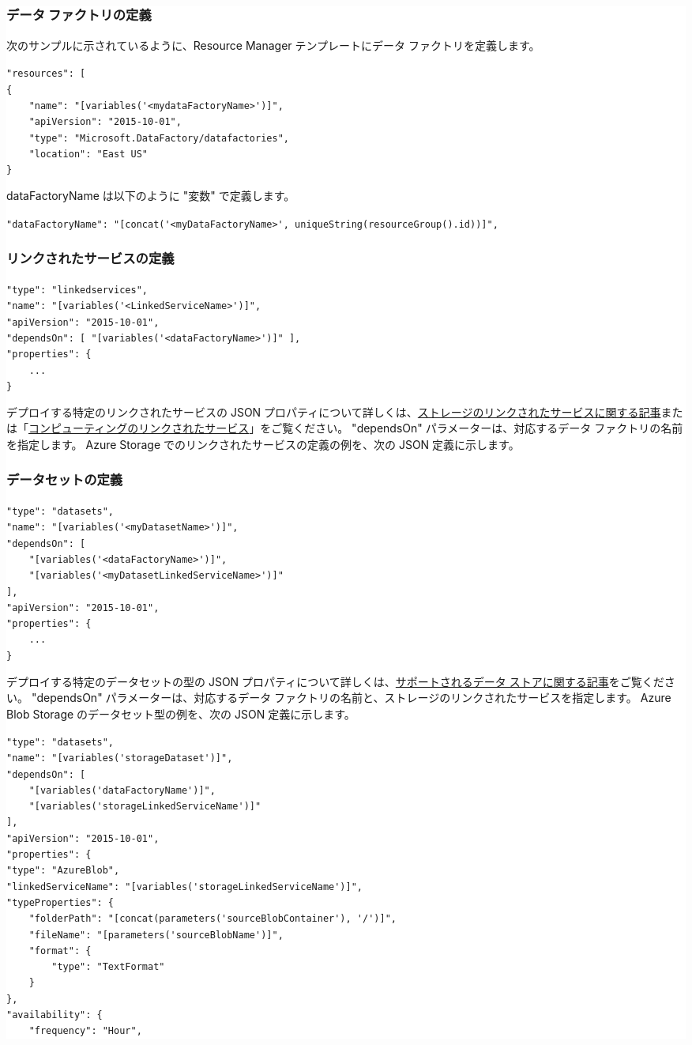 ### <a name="define-data-factory"></a>データ ファクトリの定義
次のサンプルに示されているように、Resource Manager テンプレートにデータ ファクトリを定義します。

    "resources": [
    {
        "name": "[variables('<mydataFactoryName>')]",
        "apiVersion": "2015-10-01",
        "type": "Microsoft.DataFactory/datafactories",
        "location": "East US"
    }

dataFactoryName は以下のように "変数" で定義します。

    "dataFactoryName": "[concat('<myDataFactoryName>', uniqueString(resourceGroup().id))]",

### <a name="define-linked-services"></a>リンクされたサービスの定義
    "type": "linkedservices",
    "name": "[variables('<LinkedServiceName>')]",
    "apiVersion": "2015-10-01",
    "dependsOn": [ "[variables('<dataFactoryName>')]" ],
    "properties": {
        ...
    }


デプロイする特定のリンクされたサービスの JSON プロパティについて詳しくは、[ストレージのリンクされたサービスに関する記事](data-factory-azure-blob-connector.md#azure-storage-linked-service)または「[コンピューティングのリンクされたサービス](data-factory-compute-linked-services.md#azure-hdinsight-on-demand-linked-service)」をご覧ください。 "dependsOn" パラメーターは、対応するデータ ファクトリの名前を指定します。 Azure Storage でのリンクされたサービスの定義の例を、次の JSON 定義に示します。

### <a name="define-datasets"></a>データセットの定義
    "type": "datasets",
    "name": "[variables('<myDatasetName>')]",
    "dependsOn": [
        "[variables('<dataFactoryName>')]",
        "[variables('<myDatasetLinkedServiceName>')]"
    ],
    "apiVersion": "2015-10-01",
    "properties": {
        ...
    }

デプロイする特定のデータセットの型の JSON プロパティについて詳しくは、[サポートされるデータ ストアに関する記事](data-factory-data-movement-activities.md#supported-data-stores-and-formats)をご覧ください。 "dependsOn" パラメーターは、対応するデータ ファクトリの名前と、ストレージのリンクされたサービスを指定します。 Azure Blob Storage のデータセット型の例を、次の JSON 定義に示します。

    "type": "datasets",
    "name": "[variables('storageDataset')]",
    "dependsOn": [
        "[variables('dataFactoryName')]",
        "[variables('storageLinkedServiceName')]"
    ],
    "apiVersion": "2015-10-01",
    "properties": {
    "type": "AzureBlob",
    "linkedServiceName": "[variables('storageLinkedServiceName')]",
    "typeProperties": {
        "folderPath": "[concat(parameters('sourceBlobContainer'), '/')]",
        "fileName": "[parameters('sourceBlobName')]",
        "format": {
            "type": "TextFormat"
        }
    },
    "availability": {
        "frequency": "Hour",